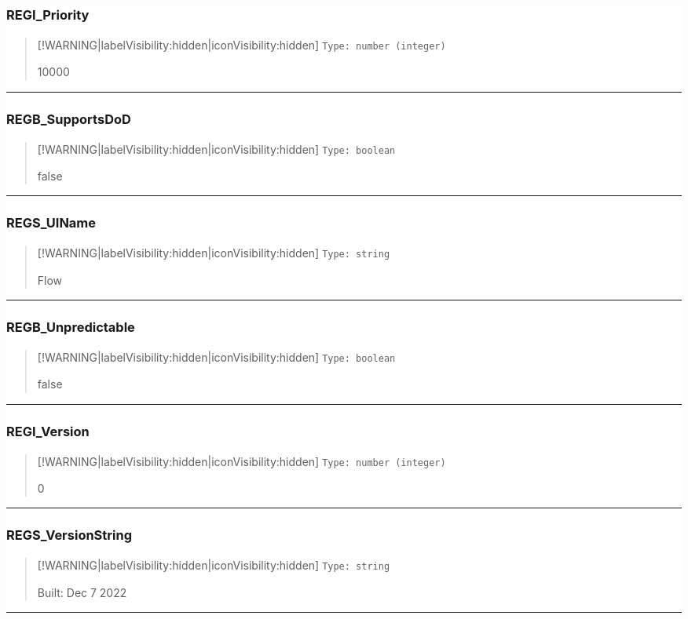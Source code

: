 ### REGI_Priority
> [!WARNING|labelVisibility:hidden|iconVisibility:hidden]
> `Type: number (integer)`
>
> 10000
>
___

### REGB_SupportsDoD
> [!WARNING|labelVisibility:hidden|iconVisibility:hidden]
> `Type: boolean`
>
> false
>
___

### REGS_UIName
> [!WARNING|labelVisibility:hidden|iconVisibility:hidden]
> `Type: string`
>
> Flow
>
___

### REGB_Unpredictable
> [!WARNING|labelVisibility:hidden|iconVisibility:hidden]
> `Type: boolean`
>
> false
>
___

### REGI_Version
> [!WARNING|labelVisibility:hidden|iconVisibility:hidden]
> `Type: number (integer)`
>
> 0
>
___

### REGS_VersionString
> [!WARNING|labelVisibility:hidden|iconVisibility:hidden]
> `Type: string`
>
> Built: Dec  7 2022
>
___

